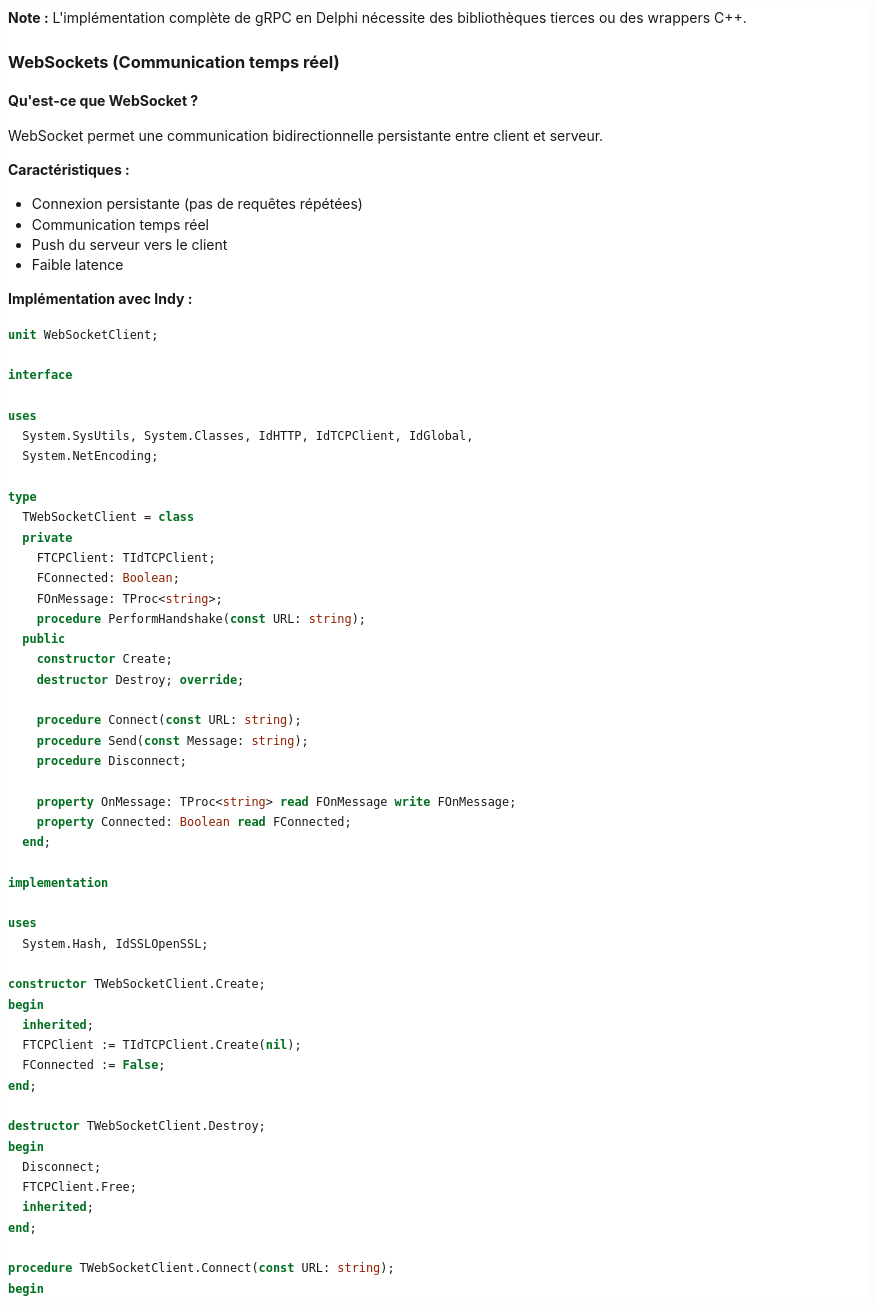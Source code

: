 **Note :** L'implémentation complète de gRPC en Delphi nécessite des bibliothèques tierces ou des wrappers C++.

### WebSockets (Communication temps réel)

**Qu'est-ce que WebSocket ?**

WebSocket permet une communication bidirectionnelle persistante entre client et serveur.

**Caractéristiques :**
- Connexion persistante (pas de requêtes répétées)
- Communication temps réel
- Push du serveur vers le client
- Faible latence

**Implémentation avec Indy :**

```pascal
unit WebSocketClient;

interface

uses
  System.SysUtils, System.Classes, IdHTTP, IdTCPClient, IdGlobal,
  System.NetEncoding;

type
  TWebSocketClient = class
  private
    FTCPClient: TIdTCPClient;
    FConnected: Boolean;
    FOnMessage: TProc<string>;
    procedure PerformHandshake(const URL: string);
  public
    constructor Create;
    destructor Destroy; override;

    procedure Connect(const URL: string);
    procedure Send(const Message: string);
    procedure Disconnect;

    property OnMessage: TProc<string> read FOnMessage write FOnMessage;
    property Connected: Boolean read FConnected;
  end;

implementation

uses
  System.Hash, IdSSLOpenSSL;

constructor TWebSocketClient.Create;
begin
  inherited;
  FTCPClient := TIdTCPClient.Create(nil);
  FConnected := False;
end;

destructor TWebSocketClient.Destroy;
begin
  Disconnect;
  FTCPClient.Free;
  inherited;
end;

procedure TWebSocketClient.Connect(const URL: string);
begin
```